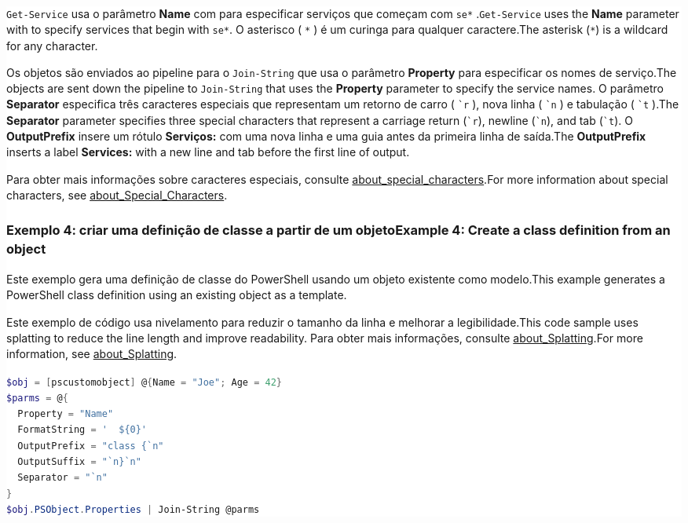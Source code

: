 <span data-ttu-id="7d28d-140">`Get-Service` usa o parâmetro **Name** com para especificar serviços que começam com `se*` .</span><span class="sxs-lookup"><span data-stu-id="7d28d-140">`Get-Service` uses the **Name** parameter with to specify services that begin with `se*`.</span></span> <span data-ttu-id="7d28d-141">O asterisco ( `*` ) é um curinga para qualquer caractere.</span><span class="sxs-lookup"><span data-stu-id="7d28d-141">The asterisk (`*`) is a wildcard for any character.</span></span>

<span data-ttu-id="7d28d-142">Os objetos são enviados ao pipeline para o `Join-String` que usa o parâmetro **Property** para especificar os nomes de serviço.</span><span class="sxs-lookup"><span data-stu-id="7d28d-142">The objects are sent down the pipeline to `Join-String` that uses the **Property** parameter to specify the service names.</span></span> <span data-ttu-id="7d28d-143">O parâmetro **Separator** especifica três caracteres especiais que representam um retorno de carro ( `` `r `` ), nova linha ( `` `n `` ) e tabulação ( `` `t `` ).</span><span class="sxs-lookup"><span data-stu-id="7d28d-143">The **Separator** parameter specifies three special characters that represent a carriage return (`` `r ``), newline (`` `n ``), and tab (`` `t ``).</span></span> <span data-ttu-id="7d28d-144">O **OutputPrefix** insere um rótulo **Serviços:** com uma nova linha e uma guia antes da primeira linha de saída.</span><span class="sxs-lookup"><span data-stu-id="7d28d-144">The **OutputPrefix** inserts a label **Services:** with a new line and tab before the first line of output.</span></span>

<span data-ttu-id="7d28d-145">Para obter mais informações sobre caracteres especiais, consulte [about_special_characters](..//microsoft.powershell.core/about/about_special_characters.md).</span><span class="sxs-lookup"><span data-stu-id="7d28d-145">For more information about special characters, see [about_Special_Characters](..//microsoft.powershell.core/about/about_special_characters.md).</span></span>

### <span data-ttu-id="7d28d-146">Exemplo 4: criar uma definição de classe a partir de um objeto</span><span class="sxs-lookup"><span data-stu-id="7d28d-146">Example 4: Create a class definition from an object</span></span>

<span data-ttu-id="7d28d-147">Este exemplo gera uma definição de classe do PowerShell usando um objeto existente como modelo.</span><span class="sxs-lookup"><span data-stu-id="7d28d-147">This example generates a PowerShell class definition using an existing object as a template.</span></span>

<span data-ttu-id="7d28d-148">Este exemplo de código usa nivelamento para reduzir o tamanho da linha e melhorar a legibilidade.</span><span class="sxs-lookup"><span data-stu-id="7d28d-148">This code sample uses splatting to reduce the line length and improve readability.</span></span> <span data-ttu-id="7d28d-149">Para obter mais informações, consulte [about_Splatting](../Microsoft.PowerShell.Core/About/about_Splatting.md).</span><span class="sxs-lookup"><span data-stu-id="7d28d-149">For more information, see [about_Splatting](../Microsoft.PowerShell.Core/About/about_Splatting.md).</span></span>

```powershell
$obj = [pscustomobject] @{Name = "Joe"; Age = 42}
$parms = @{
  Property = "Name"
  FormatString = '  ${0}'
  OutputPrefix = "class {`n"
  OutputSuffix = "`n}`n"
  Separator = "`n"
}
$obj.PSObject.Properties | Join-String @parms
```
